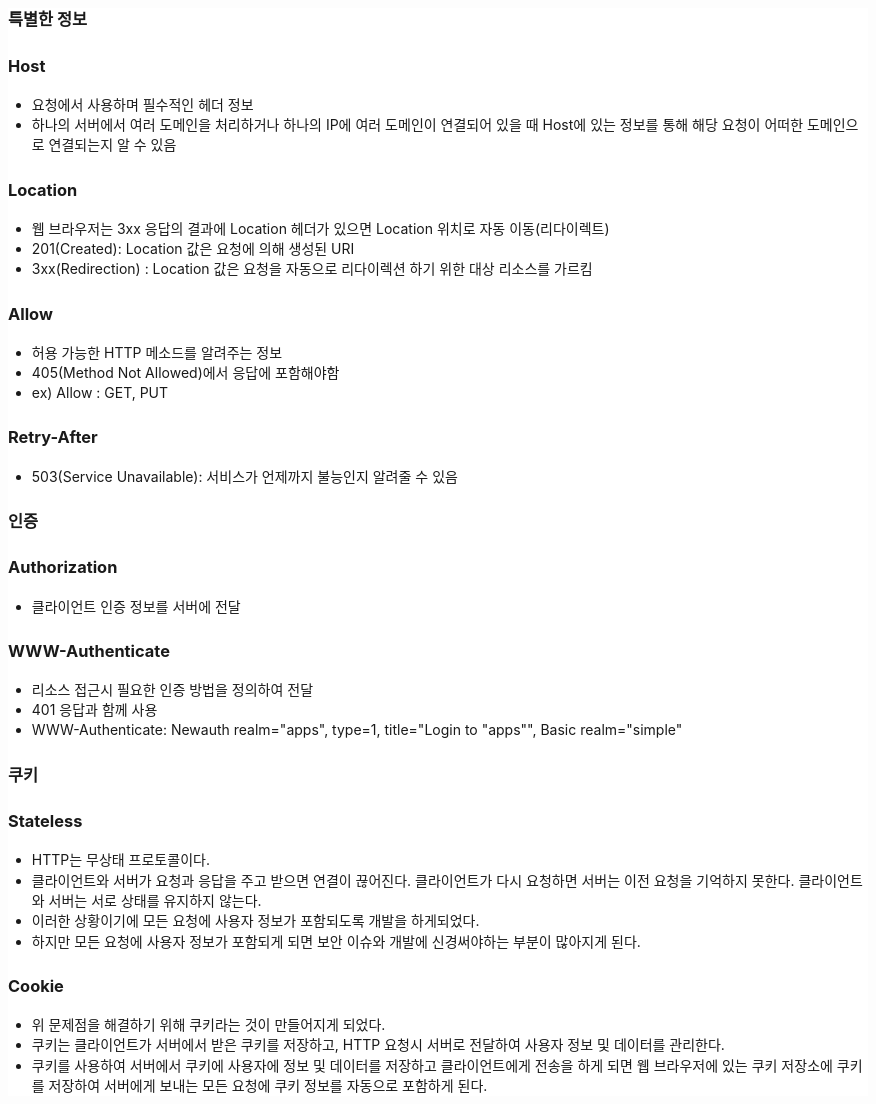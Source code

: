 ### 특별한 정보

### Host

- 요청에서 사용하며 필수적인 헤더 정보
- 하나의 서버에서 여러 도메인을 처리하거나 하나의 IP에 여러 도메인이 연결되어 있을 때 Host에 있는 정보를 통해 해당 요청이 어떠한 도메인으로 연결되는지 알 수 있음

### Location

- 웹 브라우저는 3xx 응답의 결과에 Location 헤더가 있으면 Location 위치로 자동 이동(리다이렉트)
- 201(Created): Location 값은 요청에 의해 생성된 URI
- 3xx(Redirection) : Location 값은 요청을 자동으로 리다이렉션 하기 위한 대상 리소스를 가르킴

### Allow

- 허용 가능한 HTTP 메소드를 알려주는 정보
- 405(Method Not Allowed)에서 응답에 포함해야함
- ex) Allow : GET, PUT

### Retry-After

- 503(Service Unavailable): 서비스가 언제까지 불능인지 알려줄 수 있음

### 인증

### Authorization

- 클라이언트 인증 정보를 서버에 전달

### WWW-Authenticate

- 리소스 접근시 필요한 인증 방법을 정의하여 전달
- 401 응답과 함께 사용
- WWW-Authenticate: Newauth realm="apps", type=1,
title="Login to \"apps\"", Basic realm="simple"

### 쿠키

### Stateless

- HTTP는 무상태 프로토콜이다.
- 클라이언트와 서버가 요청과 응답을 주고 받으면 연결이 끊어진다. 
클라이언트가 다시 요청하면 서버는 이전 요청을 기억하지 못한다. 
클라이언트와 서버는 서로 상태를 유지하지 않는다.
- 이러한 상황이기에 모든 요청에 사용자 정보가 포함되도록 개발을 하게되었다.
- 하지만 모든 요청에 사용자 정보가 포함되게 되면 보안 이슈와 개발에 신경써야하는 부분이 많아지게 된다.

### Cookie

- 위 문제점을 해결하기 위해 쿠키라는 것이 만들어지게 되었다.
- 쿠키는 클라이언트가 서버에서 받은 쿠키를 저장하고, HTTP 요청시 서버로 전달하여 사용자 정보 및 데이터를 관리한다.
- 쿠키를 사용하여 서버에서 쿠키에 사용자에 정보 및 데이터를 저장하고 클라이언트에게 전송을 하게 되면 웹 브라우저에 있는 쿠키 저장소에 쿠키를 저장하여 서버에게 보내는 모든 요청에 쿠키 정보를 자동으로 포함하게 된다.
    